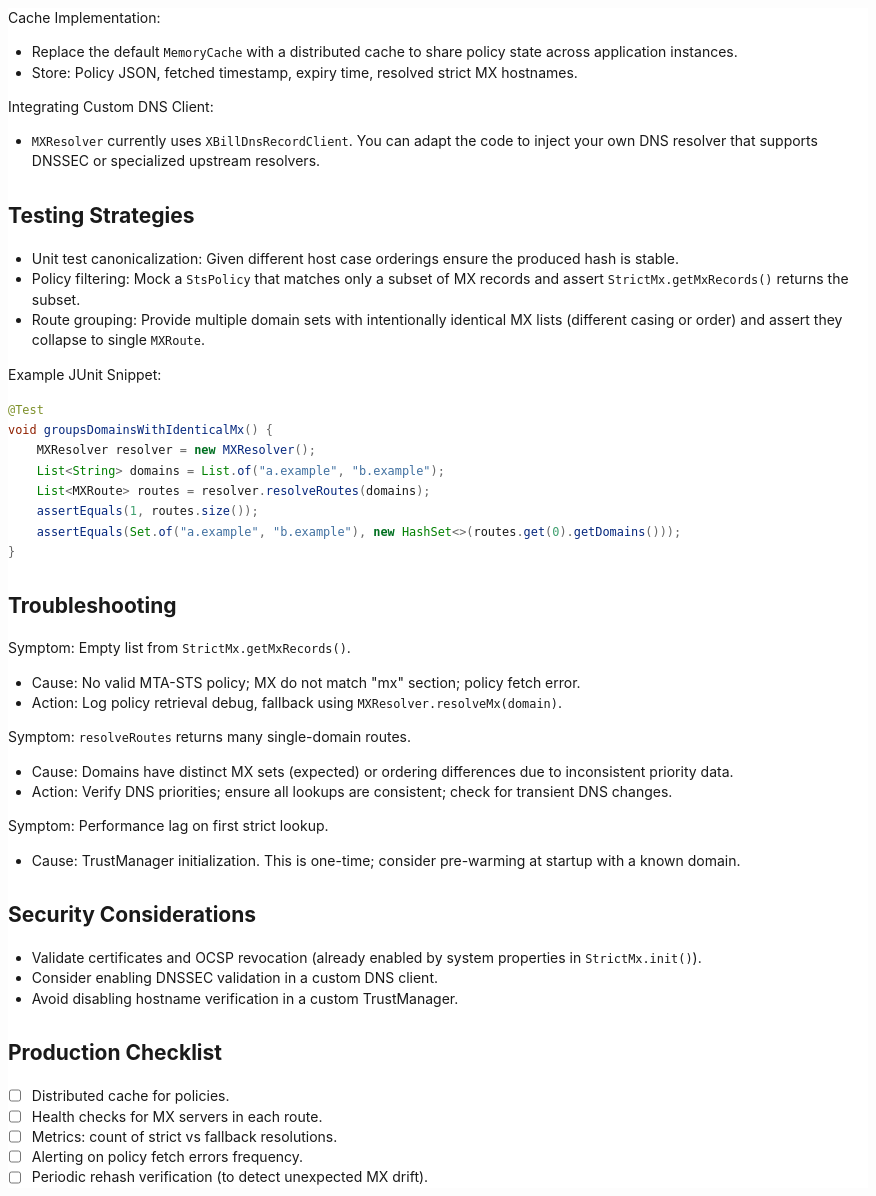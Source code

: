 Cache Implementation:
- Replace the default `MemoryCache` with a distributed cache to share policy state across application instances.
- Store: Policy JSON, fetched timestamp, expiry time, resolved strict MX hostnames.

Integrating Custom DNS Client:
- `MXResolver` currently uses `XBillDnsRecordClient`. You can adapt the code to inject your own DNS resolver that supports DNSSEC or specialized upstream resolvers.

Testing Strategies
------------------
- Unit test canonicalization: Given different host case orderings ensure the produced hash is stable.
- Policy filtering: Mock a `StsPolicy` that matches only a subset of MX records and assert `StrictMx.getMxRecords()` returns the subset.
- Route grouping: Provide multiple domain sets with intentionally identical MX lists (different casing or order) and assert they collapse to single `MXRoute`.

Example JUnit Snippet:
```java
@Test
void groupsDomainsWithIdenticalMx() {
    MXResolver resolver = new MXResolver();
    List<String> domains = List.of("a.example", "b.example");
    List<MXRoute> routes = resolver.resolveRoutes(domains);
    assertEquals(1, routes.size());
    assertEquals(Set.of("a.example", "b.example"), new HashSet<>(routes.get(0).getDomains()));
}
```

Troubleshooting
---------------
Symptom: Empty list from `StrictMx.getMxRecords()`.
- Cause: No valid MTA-STS policy; MX do not match "mx" section; policy fetch error.
- Action: Log policy retrieval debug, fallback using `MXResolver.resolveMx(domain)`.

Symptom: `resolveRoutes` returns many single-domain routes.
- Cause: Domains have distinct MX sets (expected) or ordering differences due to inconsistent priority data.
- Action: Verify DNS priorities; ensure all lookups are consistent; check for transient DNS changes.

Symptom: Performance lag on first strict lookup.
- Cause: TrustManager initialization. This is one-time; consider pre-warming at startup with a known domain.

Security Considerations
-----------------------
- Validate certificates and OCSP revocation (already enabled by system properties in `StrictMx.init()`).
- Consider enabling DNSSEC validation in a custom DNS client.
- Avoid disabling hostname verification in a custom TrustManager.

Production Checklist
--------------------
- [ ] Distributed cache for policies.
- [ ] Health checks for MX servers in each route.
- [ ] Metrics: count of strict vs fallback resolutions.
- [ ] Alerting on policy fetch errors frequency.
- [ ] Periodic rehash verification (to detect unexpected MX drift).
